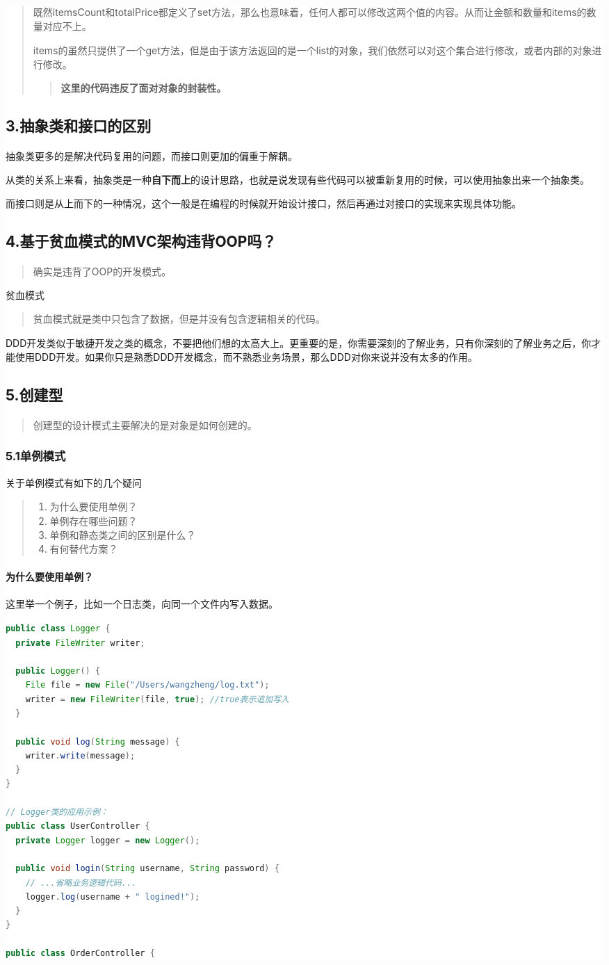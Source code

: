 > 既然itemsCount和totalPrice都定义了set方法，那么也意味着，任何人都可以修改这两个值的内容。从而让金额和数量和items的数量对应不上。
>
> items的虽然只提供了一个get方法，但是由于该方法返回的是一个list的对象，我们依然可以对这个集合进行修改，或者内部的对象进行修改。
>
> > **这里的代码违反了面对对象的封装性。**

## 3.抽象类和接口的区别

抽象类更多的是解决代码复用的问题，而接口则更加的偏重于解耦。

从类的关系上来看，抽象类是一种**自下而上**的设计思路，也就是说发现有些代码可以被重新复用的时候，可以使用抽象出来一个抽象类。

而接口则是从上而下的一种情况，这个一般是在编程的时候就开始设计接口，然后再通过对接口的实现来实现具体功能。

## 4.基于贫血模式的MVC架构违背OOP吗？

> 确实是违背了OOP的开发模式。

贫血模式

> 贫血模式就是类中只包含了数据，但是并没有包含逻辑相关的代码。

DDD开发类似于敏捷开发之类的概念，不要把他们想的太高大上。更重要的是，你需要深刻的了解业务，只有你深刻的了解业务之后，你才能使用DDD开发。如果你只是熟悉DDD开发概念，而不熟悉业务场景，那么DDD对你来说并没有太多的作用。

## 5.创建型

> 创建型的设计模式主要解决的是对象是如何创建的。

### 5.1单例模式

关于单例模式有如下的几个疑问

> 1. 为什么要使用单例？
> 2. 单例存在哪些问题？
> 3. 单例和静态类之间的区别是什么？
> 4. 有何替代方案？

#### 为什么要使用单例？

这里举一个例子，比如一个日志类，向同一个文件内写入数据。

```java
public class Logger {
  private FileWriter writer;
  
  public Logger() {
    File file = new File("/Users/wangzheng/log.txt");
    writer = new FileWriter(file, true); //true表示追加写入
  }
  
  public void log(String message) {
    writer.write(message);
  }
}

// Logger类的应用示例：
public class UserController {
  private Logger logger = new Logger();
  
  public void login(String username, String password) {
    // ...省略业务逻辑代码...
    logger.log(username + " logined!");
  }
}

public class OrderController {
```